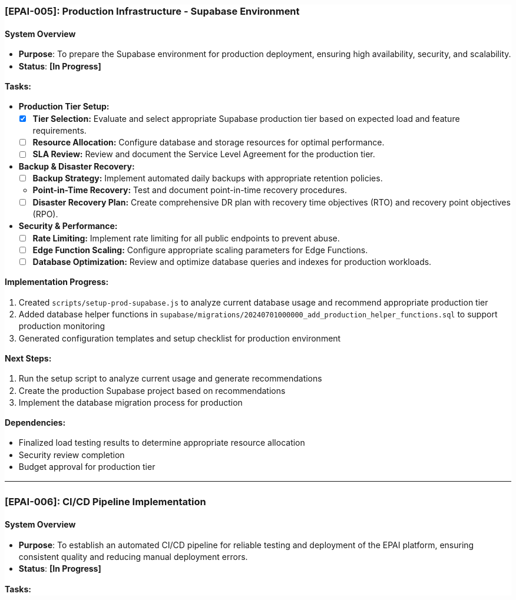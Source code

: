 ### [EPAI-005]: Production Infrastructure - Supabase Environment

**System Overview**
-   **Purpose**: To prepare the Supabase environment for production deployment, ensuring high availability, security, and scalability.
-   **Status**: **[In Progress]**

**Tasks:**

-   **Production Tier Setup:**
    -   [x] **Tier Selection:** Evaluate and select appropriate Supabase production tier based on expected load and feature requirements.
    -   [ ] **Resource Allocation:** Configure database and storage resources for optimal performance.
    -   [ ] **SLA Review:** Review and document the Service Level Agreement for the production tier.

-   **Backup & Disaster Recovery:**
    -   [ ] **Backup Strategy:** Implement automated daily backups with appropriate retention policies.
    -   **Point-in-Time Recovery:** Test and document point-in-time recovery procedures.
    -   [ ] **Disaster Recovery Plan:** Create comprehensive DR plan with recovery time objectives (RTO) and recovery point objectives (RPO).

-   **Security & Performance:**
    -   [ ] **Rate Limiting:** Implement rate limiting for all public endpoints to prevent abuse.
    -   [ ] **Edge Function Scaling:** Configure appropriate scaling parameters for Edge Functions.
    -   [ ] **Database Optimization:** Review and optimize database queries and indexes for production workloads.

**Implementation Progress:**
1. Created `scripts/setup-prod-supabase.js` to analyze current database usage and recommend appropriate production tier
2. Added database helper functions in `supabase/migrations/20240701000000_add_production_helper_functions.sql` to support production monitoring
3. Generated configuration templates and setup checklist for production environment

**Next Steps:**
1. Run the setup script to analyze current usage and generate recommendations
2. Create the production Supabase project based on recommendations
3. Implement the database migration process for production

**Dependencies:**
- Finalized load testing results to determine appropriate resource allocation
- Security review completion
- Budget approval for production tier

--- 

### [EPAI-006]: CI/CD Pipeline Implementation

**System Overview**
-   **Purpose**: To establish an automated CI/CD pipeline for reliable testing and deployment of the EPAI platform, ensuring consistent quality and reducing manual deployment errors.
-   **Status**: **[In Progress]**

**Tasks:**
